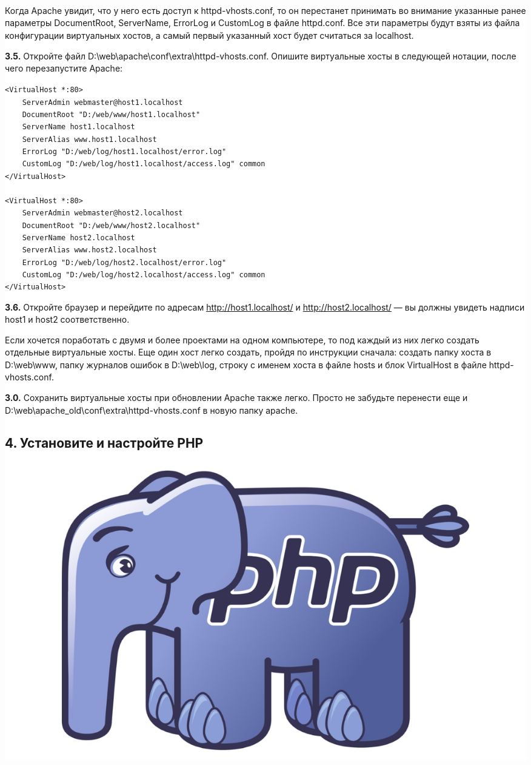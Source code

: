 Когда Apache увидит, что у него есть доступ к httpd-vhosts.conf, то он перестанет принимать во внимание указанные ранее параметры DocumentRoot, ServerName, ErrorLog и CustomLog в файле httpd.conf. Все эти параметры будут взяты из файла конфигурации виртуальных хостов, а самый первый указанный хост будет считаться за localhost.

**3.5.** Откройте файл D:\web\apache\conf\extra\httpd-vhosts.conf. Опишите виртуальные хосты в следующей нотации, после чего перезапустите Apache:

    <VirtualHost *:80>
        ServerAdmin webmaster@host1.localhost
        DocumentRoot "D:/web/www/host1.localhost"
        ServerName host1.localhost
        ServerAlias www.host1.localhost
        ErrorLog "D:/web/log/host1.localhost/error.log"
        CustomLog "D:/web/log/host1.localhost/access.log" common
    </VirtualHost>

    <VirtualHost *:80>
        ServerAdmin webmaster@host2.localhost
        DocumentRoot "D:/web/www/host2.localhost"
        ServerName host2.localhost
        ServerAlias www.host2.localhost
        ErrorLog "D:/web/log/host2.localhost/error.log"
        CustomLog "D:/web/log/host2.localhost/access.log" common
    </VirtualHost>

**3.6.** Откройте браузер и перейдите по адресам http://host1.localhost/ и http://host2.localhost/ — вы должны увидеть надписи host1 и host2 соответственно.

Если хочется поработать с двумя и более проектами на одном компьютере, то под каждый из них легко создать отдельные виртуальные хосты. Еще один хост легко создать, пройдя по инструкции сначала: создать папку хоста в D:\web\www, папку журналов ошибок в D:\web\log, строку с именем хоста в файле hosts и блок VirtualHost в файле httpd-vhosts.conf.

**3.0.** Сохранить виртуальные хосты при обновлении Apache также легко. Просто не забудьте перенести еще и D:\web\apache_old\conf\extra\httpd-vhosts.conf в новую папку apache.

## 4. Установите и настройте PHP

![](windows-apache-mysql-php-webserver-4.jpg)
